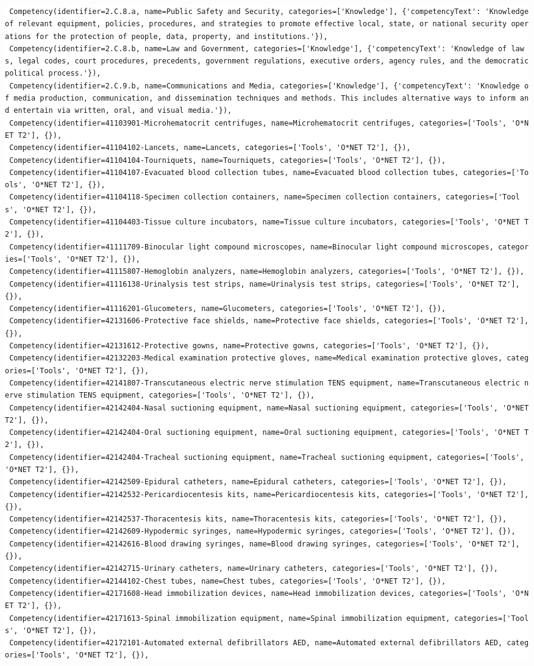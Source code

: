      Competency(identifier=2.C.8.a, name=Public Safety and Security, categories=['Knowledge'], {'competencyText': 'Knowledge of relevant equipment, policies, procedures, and strategies to promote effective local, state, or national security operations for the protection of people, data, property, and institutions.'}),
     Competency(identifier=2.C.8.b, name=Law and Government, categories=['Knowledge'], {'competencyText': 'Knowledge of laws, legal codes, court procedures, precedents, government regulations, executive orders, agency rules, and the democratic political process.'}),
     Competency(identifier=2.C.9.b, name=Communications and Media, categories=['Knowledge'], {'competencyText': 'Knowledge of media production, communication, and dissemination techniques and methods. This includes alternative ways to inform and entertain via written, oral, and visual media.'}),
     Competency(identifier=41103901-Microhematocrit centrifuges, name=Microhematocrit centrifuges, categories=['Tools', 'O*NET T2'], {}),
     Competency(identifier=41104102-Lancets, name=Lancets, categories=['Tools', 'O*NET T2'], {}),
     Competency(identifier=41104104-Tourniquets, name=Tourniquets, categories=['Tools', 'O*NET T2'], {}),
     Competency(identifier=41104107-Evacuated blood collection tubes, name=Evacuated blood collection tubes, categories=['Tools', 'O*NET T2'], {}),
     Competency(identifier=41104118-Specimen collection containers, name=Specimen collection containers, categories=['Tools', 'O*NET T2'], {}),
     Competency(identifier=41104403-Tissue culture incubators, name=Tissue culture incubators, categories=['Tools', 'O*NET T2'], {}),
     Competency(identifier=41111709-Binocular light compound microscopes, name=Binocular light compound microscopes, categories=['Tools', 'O*NET T2'], {}),
     Competency(identifier=41115807-Hemoglobin analyzers, name=Hemoglobin analyzers, categories=['Tools', 'O*NET T2'], {}),
     Competency(identifier=41116138-Urinalysis test strips, name=Urinalysis test strips, categories=['Tools', 'O*NET T2'], {}),
     Competency(identifier=41116201-Glucometers, name=Glucometers, categories=['Tools', 'O*NET T2'], {}),
     Competency(identifier=42131606-Protective face shields, name=Protective face shields, categories=['Tools', 'O*NET T2'], {}),
     Competency(identifier=42131612-Protective gowns, name=Protective gowns, categories=['Tools', 'O*NET T2'], {}),
     Competency(identifier=42132203-Medical examination protective gloves, name=Medical examination protective gloves, categories=['Tools', 'O*NET T2'], {}),
     Competency(identifier=42141807-Transcutaneous electric nerve stimulation TENS equipment, name=Transcutaneous electric nerve stimulation TENS equipment, categories=['Tools', 'O*NET T2'], {}),
     Competency(identifier=42142404-Nasal suctioning equipment, name=Nasal suctioning equipment, categories=['Tools', 'O*NET T2'], {}),
     Competency(identifier=42142404-Oral suctioning equipment, name=Oral suctioning equipment, categories=['Tools', 'O*NET T2'], {}),
     Competency(identifier=42142404-Tracheal suctioning equipment, name=Tracheal suctioning equipment, categories=['Tools', 'O*NET T2'], {}),
     Competency(identifier=42142509-Epidural catheters, name=Epidural catheters, categories=['Tools', 'O*NET T2'], {}),
     Competency(identifier=42142532-Pericardiocentesis kits, name=Pericardiocentesis kits, categories=['Tools', 'O*NET T2'], {}),
     Competency(identifier=42142537-Thoracentesis kits, name=Thoracentesis kits, categories=['Tools', 'O*NET T2'], {}),
     Competency(identifier=42142609-Hypodermic syringes, name=Hypodermic syringes, categories=['Tools', 'O*NET T2'], {}),
     Competency(identifier=42142616-Blood drawing syringes, name=Blood drawing syringes, categories=['Tools', 'O*NET T2'], {}),
     Competency(identifier=42142715-Urinary catheters, name=Urinary catheters, categories=['Tools', 'O*NET T2'], {}),
     Competency(identifier=42144102-Chest tubes, name=Chest tubes, categories=['Tools', 'O*NET T2'], {}),
     Competency(identifier=42171608-Head immobilization devices, name=Head immobilization devices, categories=['Tools', 'O*NET T2'], {}),
     Competency(identifier=42171613-Spinal immobilization equipment, name=Spinal immobilization equipment, categories=['Tools', 'O*NET T2'], {}),
     Competency(identifier=42172101-Automated external defibrillators AED, name=Automated external defibrillators AED, categories=['Tools', 'O*NET T2'], {}),
